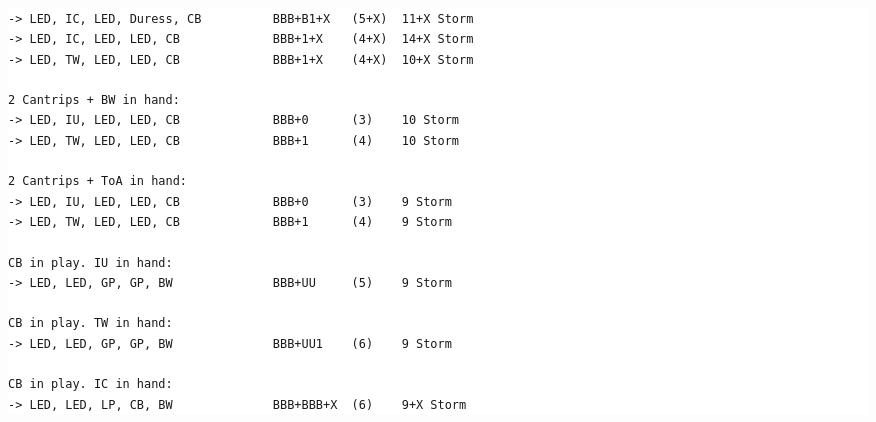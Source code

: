 ```
-> LED, IC, LED, Duress, CB          BBB+B1+X   (5+X)  11+X Storm
-> LED, IC, LED, LED, CB             BBB+1+X    (4+X)  14+X Storm
-> LED, TW, LED, LED, CB             BBB+1+X    (4+X)  10+X Storm

2 Cantrips + BW in hand:
-> LED, IU, LED, LED, CB             BBB+0      (3)    10 Storm
-> LED, TW, LED, LED, CB             BBB+1      (4)    10 Storm

2 Cantrips + ToA in hand:
-> LED, IU, LED, LED, CB             BBB+0      (3)    9 Storm
-> LED, TW, LED, LED, CB             BBB+1      (4)    9 Storm

CB in play. IU in hand:
-> LED, LED, GP, GP, BW              BBB+UU     (5)    9 Storm

CB in play. TW in hand:
-> LED, LED, GP, GP, BW              BBB+UU1    (6)    9 Storm

CB in play. IC in hand:
-> LED, LED, LP, CB, BW              BBB+BBB+X  (6)    9+X Storm
```
